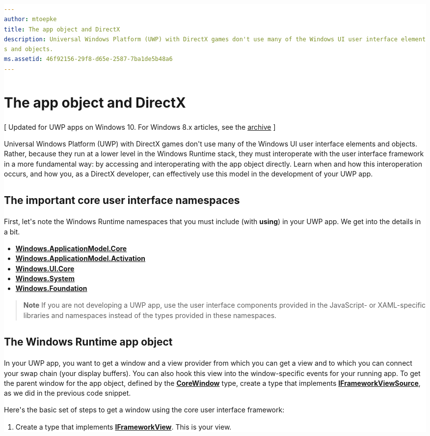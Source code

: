 ```yaml
---
author: mtoepke
title: The app object and DirectX
description: Universal Windows Platform (UWP) with DirectX games don't use many of the Windows UI user interface elements and objects.
ms.assetid: 46f92156-29f8-d65e-2587-7ba1de5b48a6
---
```


# The app object and DirectX


\[ Updated for UWP apps on Windows 10. For Windows 8.x articles, see the [archive](http://go.microsoft.com/fwlink/p/?linkid=619132) \]

Universal Windows Platform (UWP) with DirectX games don't use many of the Windows UI user interface elements and objects. Rather, because they run at a lower level in the Windows Runtime stack, they must interoperate with the user interface framework in a more fundamental way: by accessing and interoperating with the app object directly. Learn when and how this interoperation occurs, and how you, as a DirectX developer, can effectively use this model in the development of your UWP app.

## The important core user interface namespaces


First, let's note the Windows Runtime namespaces that you must include (with **using**) in your UWP app. We get into the details in a bit.

-   [**Windows.ApplicationModel.Core**](https://msdn.microsoft.com/library/windows/apps/br205865)
-   [**Windows.ApplicationModel.Activation**](https://msdn.microsoft.com/library/windows/apps/br224766)
-   [**Windows.UI.Core**](https://msdn.microsoft.com/library/windows/apps/br208383)
-   [**Windows.System**](https://msdn.microsoft.com/library/windows/apps/br241814)
-   [**Windows.Foundation**](https://msdn.microsoft.com/library/windows/apps/br226021)

> **Note**   If you are not developing a UWP app, use the user interface components provided in the JavaScript- or XAML-specific libraries and namespaces instead of the types provided in these namespaces.

 

## The Windows Runtime app object


In your UWP app, you want to get a window and a view provider from which you can get a view and to which you can connect your swap chain (your display buffers). You can also hook this view into the window-specific events for your running app. To get the parent window for the app object, defined by the [**CoreWindow**](https://msdn.microsoft.com/library/windows/apps/br208225) type, create a type that implements [**IFrameworkViewSource**](https://msdn.microsoft.com/library/windows/apps/hh700482), as we did in the previous code snippet.

Here's the basic set of steps to get a window using the core user interface framework:

1.  Create a type that implements [**IFrameworkView**](https://msdn.microsoft.com/library/windows/apps/hh700478). This is your view.
